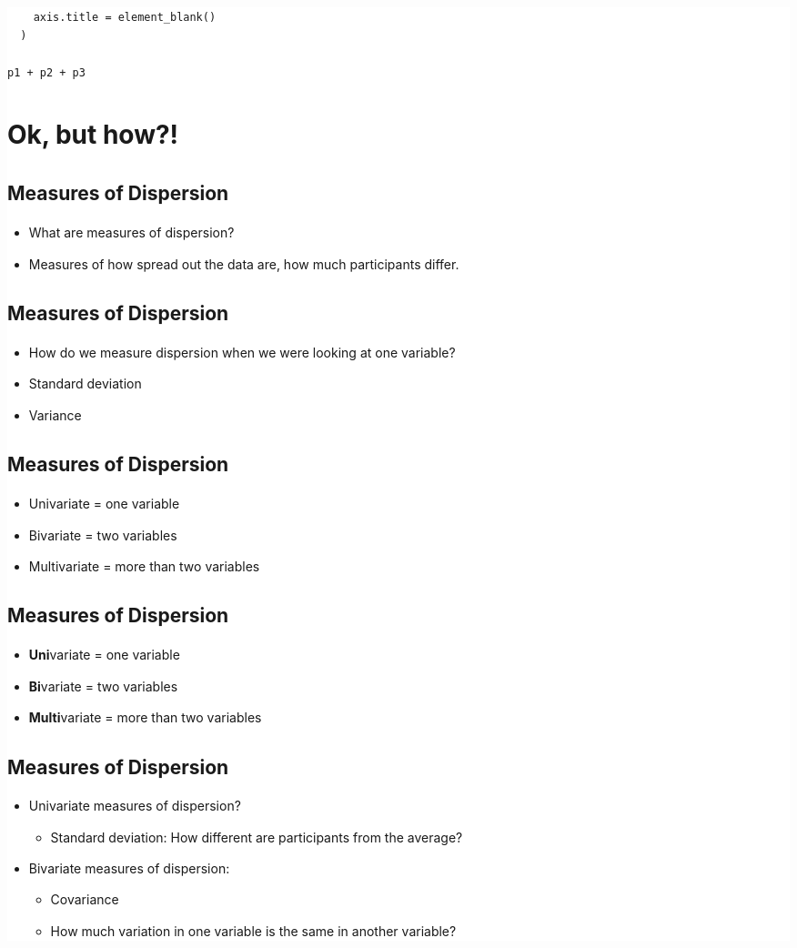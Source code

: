 ```{r}
    axis.title = element_blank()
  )

p1 + p2 + p3

```

# Ok, but how?!

## Measures of Dispersion

-   What are measures of dispersion?

-   Measures of how spread out the data are, how much participants
    differ.

## Measures of Dispersion

-   How do we measure dispersion when we were looking at one variable?

-   Standard deviation

-   Variance

## Measures of Dispersion

-   Univariate = one variable

-   Bivariate = two variables

-   Multivariate = more than two variables

## Measures of Dispersion

-   **Uni**variate = one variable

-   **Bi**variate = two variables

-   **Multi**variate = more than two variables

## Measures of Dispersion

-   Univariate measures of dispersion?

    -   Standard deviation: How different are participants from the
        average?

-   Bivariate measures of dispersion:

    -   Covariance

    -   How much variation in one variable is the same in another
        variable?
